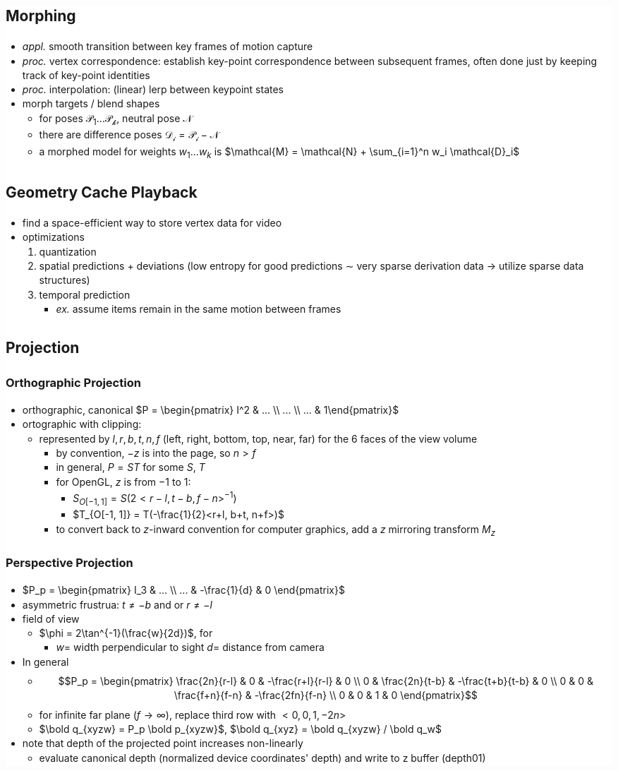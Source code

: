 ## Morphing
- *appl.* smooth transition between key frames of motion capture
- *proc.* vertex correspondence: establish key-point correspondence between subsequent frames, often done just by keeping track of key-point identities
- *proc.* interpolation: (linear) lerp between keypoint states
- morph targets / blend shapes
  - for poses $\mathcal{P_1} ... \mathcal{P_k}$, neutral pose $\mathcal{N}$
  - there are difference poses $\mathcal{D_i} = \mathcal{P_i} - \mathcal{N}$
  - a morphed model for weights $w_1 .. .w_k$ is $\mathcal{M} = \mathcal{N} + \sum_{i=1}^n w_i \mathcal{D}_i$

## Geometry Cache Playback
- find a space-efficient way to store vertex data for video
- optimizations
  1. quantization
  2. spatial predictions + deviations (low entropy for good predictions $\sim$ very sparse derivation data $\to$ utilize sparse data structures)
  3. temporal prediction
     * *ex.* assume items remain in the same motion between frames

## Projection
### Orthographic Projection
- orthographic, canonical $P = \begin{pmatrix} I^2 & ... \\ ... \\ ... & 1\end{pmatrix}$
- ortographic with clipping:
  - represented by $l, r, b, t, n, f$ (left, right, bottom, top, near, far) for the 6 faces of the view volume
    - by convention, $-z$ is into the page, so $n > f$
    - in general, $P=ST$ for some $S$, $T$
    - for OpenGL, $z$ is from $-1$ to $1$:
      - $S_{O[-1, 1]} = S(2<r-l, t-b, f-n>^{-1})$
      - $T_{O[-1, 1]} = T(-\frac{1}{2}<r+l, b+t, n+f>)$
    - to convert back to $z$-inward convention for computer graphics, add a $z$ mirroring transform $M_z$

### Perspective Projection
- $P_p = \begin{pmatrix} I_3 & ... \\ ... & -\frac{1}{d} & 0 \end{pmatrix}$
- asymmetric frustrua: $t \neq -b$ and or $r \neq -l$
- field of view
  - $\phi = 2\tan^{-1}(\frac{w}{2d})$, for
    - $w =$ width perpendicular to sight $d =$ distance from camera
- In general
  - $$P_p = \begin{pmatrix} \frac{2n}{r-l} & 0 & -\frac{r+l}{r-l} & 0 \\ 0 & \frac{2n}{t-b} & -\frac{t+b}{t-b} & 0 \\ 0 & 0 & \frac{f+n}{f-n} & -\frac{2fn}{f-n} \\ 0 & 0 & 1 & 0 \end{pmatrix}$$
  - for infinite far plane ($f \to \infty$), replace third row with $<0, 0, 1, -2n>$
  - $\bold q_{xyzw} = P_p \bold p_{xyzw}$, $\bold q_{xyz} = \bold q_{xyzw} / \bold q_w$
- note that depth of the projected point increases non-linearly
  - evaluate canonical depth (normalized device coordinates' depth) and write to z buffer (depth01)